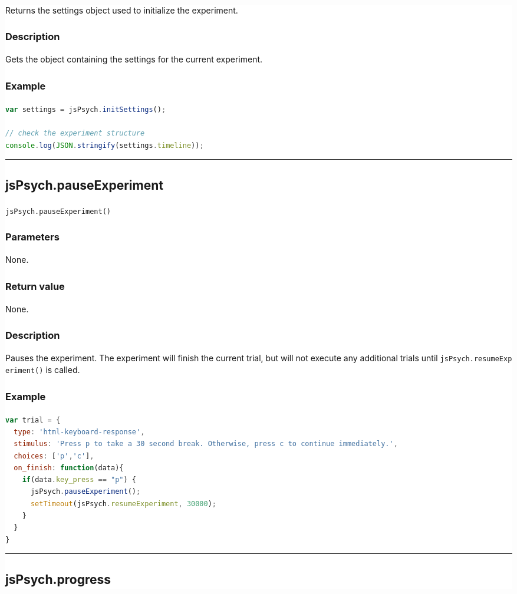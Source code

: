 Returns the settings object used to initialize the experiment.

### Description

Gets the object containing the settings for the current experiment.

### Example

```javascript
var settings = jsPsych.initSettings();

// check the experiment structure
console.log(JSON.stringify(settings.timeline));
```

---
## jsPsych.pauseExperiment
```
jsPsych.pauseExperiment()
```

### Parameters

None.

### Return value

None.

### Description

Pauses the experiment. The experiment will finish the current trial, but will not execute any additional trials until `jsPsych.resumeExperiment()` is called.

### Example

```javascript
var trial = {
  type: 'html-keyboard-response',
  stimulus: 'Press p to take a 30 second break. Otherwise, press c to continue immediately.',
  choices: ['p','c'],
  on_finish: function(data){
    if(data.key_press == "p") { 
      jsPsych.pauseExperiment();
      setTimeout(jsPsych.resumeExperiment, 30000);
    }
  }
}
```

---
## jsPsych.progress

